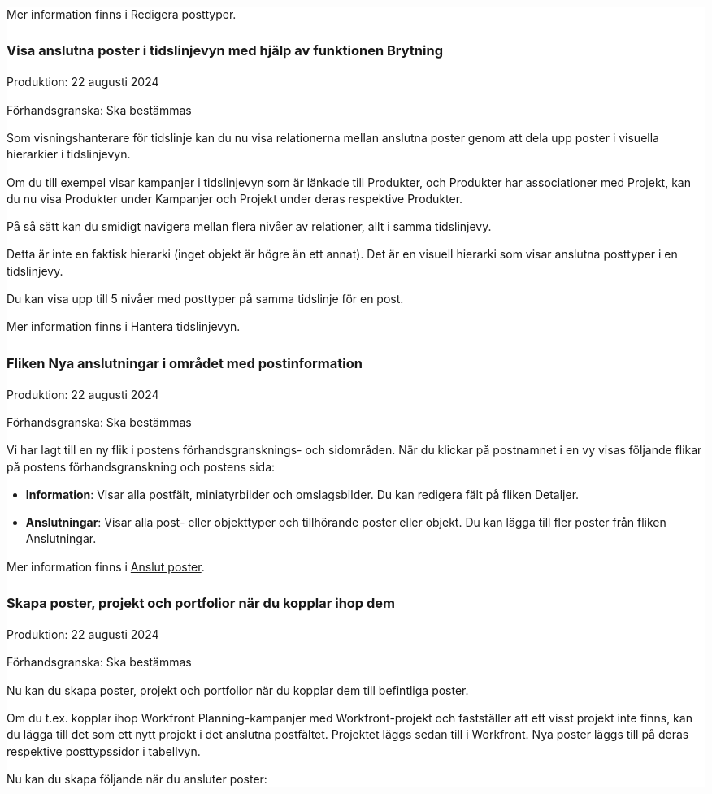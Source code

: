 Mer information finns i [Redigera posttyper](/help/quicksilver/planning/architecture/edit-record-types.md).

### Visa anslutna poster i tidslinjevyn med hjälp av funktionen Brytning

Produktion: 22 augusti 2024

Förhandsgranska: Ska bestämmas

Som visningshanterare för tidslinje kan du nu visa relationerna mellan anslutna poster genom att dela upp poster i visuella hierarkier i tidslinjevyn.

Om du till exempel visar kampanjer i tidslinjevyn som är länkade till Produkter, och Produkter har associationer med Projekt, kan du nu visa Produkter under Kampanjer och Projekt under deras respektive Produkter.

På så sätt kan du smidigt navigera mellan flera nivåer av relationer, allt i samma tidslinjevy.

Detta är inte en faktisk hierarki (inget objekt är högre än ett annat). Det är en visuell hierarki som visar anslutna posttyper i en tidslinjevy.

Du kan visa upp till 5 nivåer med posttyper på samma tidslinje för en post.

Mer information finns i [Hantera tidslinjevyn](/help/quicksilver/planning/views/manage-the-timeline-view.md).

### Fliken Nya anslutningar i området med postinformation

Produktion: 22 augusti 2024

Förhandsgranska: Ska bestämmas

Vi har lagt till en ny flik i postens förhandsgransknings- och sidområden. När du klickar på postnamnet i en vy visas följande flikar på postens förhandsgranskning och postens sida:

* **Information**: Visar alla postfält, miniatyrbilder och omslagsbilder. Du kan redigera fält på fliken Detaljer.

* **Anslutningar**: Visar alla post- eller objekttyper och tillhörande poster eller objekt. Du kan lägga till fler poster från fliken Anslutningar.

Mer information finns i [Anslut poster](/help/quicksilver/planning/records/connect-records.md).

### Skapa poster, projekt och portfolior när du kopplar ihop dem

Produktion: 22 augusti 2024

Förhandsgranska: Ska bestämmas

Nu kan du skapa poster, projekt och portfolior när du kopplar dem till befintliga poster.

Om du t.ex. kopplar ihop Workfront Planning-kampanjer med Workfront-projekt och fastställer att ett visst projekt inte finns, kan du lägga till det som ett nytt projekt i det anslutna postfältet. Projektet läggs sedan till i Workfront. Nya poster läggs till på deras respektive posttypssidor i tabellvyn.

Nu kan du skapa följande när du ansluter poster:
